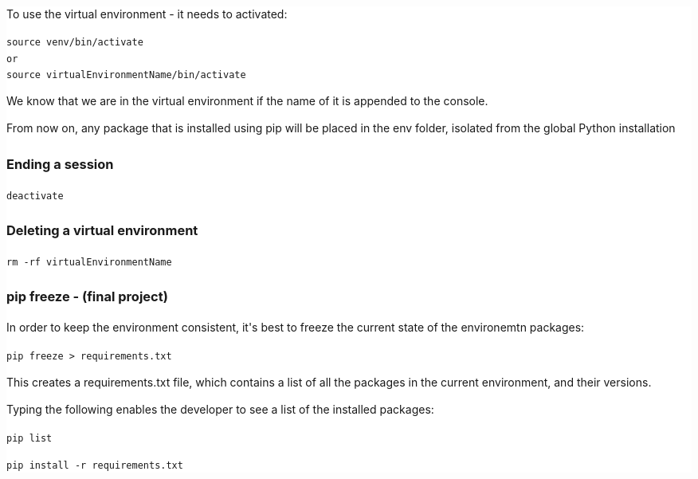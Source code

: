 To use the virtual environment - it needs to activated:
```
source venv/bin/activate
or 
source virtualEnvironmentName/bin/activate
```

We know that we are in the virtual environment if the name of it is appended to the console.

From now on, any package that is installed using pip will be placed in the env folder, isolated from the global Python installation

### Ending a session

```html
deactivate
```

### Deleting a virtual environment

```html
rm -rf virtualEnvironmentName
```

### pip freeze - (final project)

In order to keep the environment consistent, it's best to freeze the current state of the environemtn packages:

```html
pip freeze > requirements.txt
```

This creates a requirements.txt file, which contains a list of all the packages in the current environment, and their versions.

Typing the following enables the developer to see a list of the installed packages:
```html
pip list
```

```html
pip install -r requirements.txt
```



